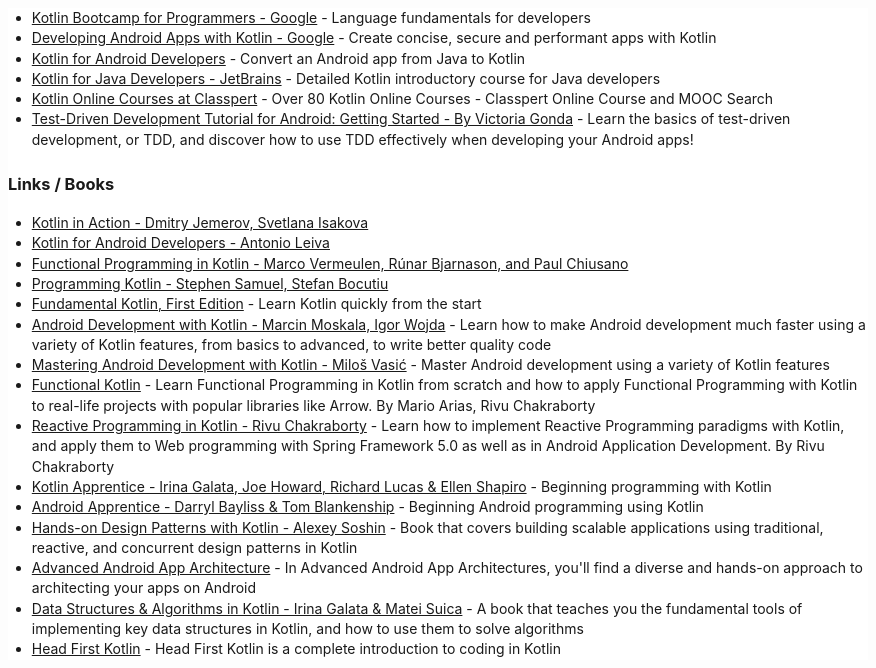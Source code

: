 *   [Kotlin Bootcamp for Programmers - Google](https://www.udacity.com/course/kotlin-bootcamp-for-programmers--ud9011) - Language fundamentals for developers
*   [Developing Android Apps with Kotlin - Google](https://www.udacity.com/course/developing-android-apps-with-kotlin--ud9012) - Create concise, secure and performant apps with Kotlin
*   [Kotlin for Android Developers](https://www.udacity.com/course/kotlin-for-android-developers--ud888) - Convert an Android app from Java to Kotlin
*   [Kotlin for Java Developers - JetBrains](https://www.coursera.org/learn/kotlin-for-java-developers) - Detailed Kotlin introductory course for Java developers
*   [Kotlin Online Courses at Classpert](https://classpert.com/kotlin-programming) - Over 80 Kotlin Online Courses - Classpert Online Course and MOOC Search
*   [Test-Driven Development Tutorial for Android: Getting Started - By Victoria Gonda](https://www.raywenderlich.com/7109-test-driven-development-tutorial-for-android-getting-started) - Learn the basics of test-driven development, or TDD, and discover how to use TDD effectively when developing your Android apps!

### Links / Books

*   [Kotlin in Action - Dmitry Jemerov, Svetlana Isakova](https://manning.com/books/kotlin-in-action)
*   [Kotlin for Android Developers - Antonio Leiva](https://leanpub.com/kotlin-for-android-developers)
*   [Functional Programming in Kotlin - Marco Vermeulen, Rúnar Bjarnason, and Paul Chiusano](https://www.manning.com/books/functional-programming-in-kotlin)
*   [Programming Kotlin - Stephen Samuel, Stefan Bocutiu](https://www.packtpub.com/application-development/programming-kotlin)
*   [Fundamental Kotlin, First Edition](http://www.fundamental-kotlin.com/) - Learn Kotlin quickly from the start
*   [Android Development with Kotlin - Marcin Moskala, Igor Wojda](https://www.packtpub.com/application-development/android-development-kotlin) - Learn how to make Android development much faster using a variety of Kotlin features, from basics to advanced, to write better quality code
*   [Mastering Android Development with Kotlin - Miloš Vasić](https://www.packtpub.com/application-development/mastering-android-development-kotlin) - Master Android development using a variety of Kotlin features
*   [Functional Kotlin](https://www.packtpub.com/application-development/functional-kotlin) - Learn Functional Programming in Kotlin from scratch and how to apply Functional Programming with Kotlin to real-life projects with popular libraries like Arrow. By Mario Arias, Rivu Chakraborty
*   [Reactive Programming in Kotlin - Rivu Chakraborty](https://www.packtpub.com/application-development/reactive-programming-kotlin) - Learn how to implement Reactive Programming paradigms with Kotlin, and apply them to Web programming with Spring Framework 5.0 as well as in Android Application Development. By Rivu Chakraborty
*   [Kotlin Apprentice - Irina Galata, Joe Howard, Richard Lucas & Ellen Shapiro](https://store.raywenderlich.com/products/kotlin-apprentice) - Beginning programming with Kotlin
*   [Android Apprentice - Darryl Bayliss & Tom Blankenship](https://store.raywenderlich.com/products/android-apprentice) - Beginning Android programming using Kotlin
*   [Hands-on Design Patterns with Kotlin - Alexey Soshin](https://www.amazon.com/Hands-Design-Patterns-Kotlin-applications/dp/1788998014) - Book that covers building scalable applications using traditional, reactive, and concurrent design patterns in Kotlin
*   [Advanced Android App Architecture](https://store.raywenderlich.com/products/advanced-android-app-architecture) - In Advanced Android App Architectures, you'll find a diverse and hands-on approach to architecting your apps on Android
*   [Data Structures & Algorithms in Kotlin - Irina Galata & Matei Suica](https://store.raywenderlich.com/products/data-structures-and-algorithms-in-kotlin) - A book that teaches you the fundamental tools of implementing key data structures in Kotlin, and how to use them to solve algorithms
*   [Head First Kotlin](https://www.oreilly.com/library/view/head-first-kotlin/9781491996683/) - Head First Kotlin is a complete introduction to coding in Kotlin
